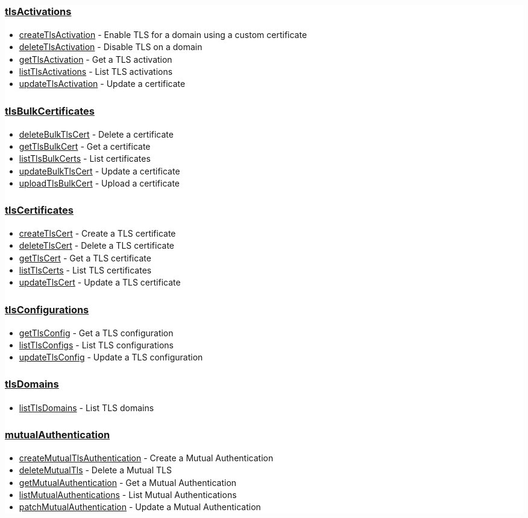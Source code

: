 ### [tlsActivations](docs/sdks/tlsactivations/README.md)

* [createTlsActivation](docs/sdks/tlsactivations/README.md#createtlsactivation) - Enable TLS for a domain using a custom certificate
* [deleteTlsActivation](docs/sdks/tlsactivations/README.md#deletetlsactivation) - Disable TLS on a domain
* [getTlsActivation](docs/sdks/tlsactivations/README.md#gettlsactivation) - Get a TLS activation
* [listTlsActivations](docs/sdks/tlsactivations/README.md#listtlsactivations) - List TLS activations
* [updateTlsActivation](docs/sdks/tlsactivations/README.md#updatetlsactivation) - Update a certificate

### [tlsBulkCertificates](docs/sdks/tlsbulkcertificates/README.md)

* [deleteBulkTlsCert](docs/sdks/tlsbulkcertificates/README.md#deletebulktlscert) - Delete a certificate
* [getTlsBulkCert](docs/sdks/tlsbulkcertificates/README.md#gettlsbulkcert) - Get a certificate
* [listTlsBulkCerts](docs/sdks/tlsbulkcertificates/README.md#listtlsbulkcerts) - List certificates
* [updateBulkTlsCert](docs/sdks/tlsbulkcertificates/README.md#updatebulktlscert) - Update a certificate
* [uploadTlsBulkCert](docs/sdks/tlsbulkcertificates/README.md#uploadtlsbulkcert) - Upload a certificate

### [tlsCertificates](docs/sdks/tlscertificates/README.md)

* [createTlsCert](docs/sdks/tlscertificates/README.md#createtlscert) - Create a TLS certificate
* [deleteTlsCert](docs/sdks/tlscertificates/README.md#deletetlscert) - Delete a TLS certificate
* [getTlsCert](docs/sdks/tlscertificates/README.md#gettlscert) - Get a TLS certificate
* [listTlsCerts](docs/sdks/tlscertificates/README.md#listtlscerts) - List TLS certificates
* [updateTlsCert](docs/sdks/tlscertificates/README.md#updatetlscert) - Update a TLS certificate

### [tlsConfigurations](docs/sdks/tlsconfigurations/README.md)

* [getTlsConfig](docs/sdks/tlsconfigurations/README.md#gettlsconfig) - Get a TLS configuration
* [listTlsConfigs](docs/sdks/tlsconfigurations/README.md#listtlsconfigs) - List TLS configurations
* [updateTlsConfig](docs/sdks/tlsconfigurations/README.md#updatetlsconfig) - Update a TLS configuration

### [tlsDomains](docs/sdks/tlsdomains/README.md)

* [listTlsDomains](docs/sdks/tlsdomains/README.md#listtlsdomains) - List TLS domains

### [mutualAuthentication](docs/sdks/mutualauthentication/README.md)

* [createMutualTlsAuthentication](docs/sdks/mutualauthentication/README.md#createmutualtlsauthentication) - Create a Mutual Authentication
* [deleteMutualTls](docs/sdks/mutualauthentication/README.md#deletemutualtls) - Delete a Mutual TLS
* [getMutualAuthentication](docs/sdks/mutualauthentication/README.md#getmutualauthentication) - Get a Mutual Authentication
* [listMutualAuthentications](docs/sdks/mutualauthentication/README.md#listmutualauthentications) - List Mutual Authentications
* [patchMutualAuthentication](docs/sdks/mutualauthentication/README.md#patchmutualauthentication) - Update a Mutual Authentication
